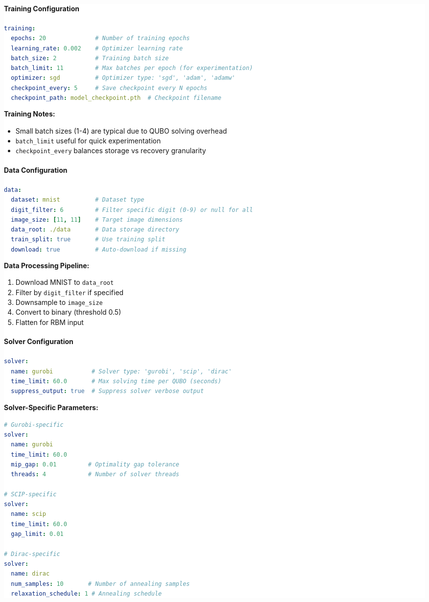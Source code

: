 #### Training Configuration

```yaml
training:
  epochs: 20              # Number of training epochs
  learning_rate: 0.002    # Optimizer learning rate
  batch_size: 2           # Training batch size
  batch_limit: 11         # Max batches per epoch (for experimentation)
  optimizer: sgd          # Optimizer type: 'sgd', 'adam', 'adamw'
  checkpoint_every: 5     # Save checkpoint every N epochs
  checkpoint_path: model_checkpoint.pth  # Checkpoint filename
```

**Training Notes:**
- Small batch sizes (1-4) are typical due to QUBO solving overhead
- `batch_limit` useful for quick experimentation
- `checkpoint_every` balances storage vs recovery granularity

#### Data Configuration

```yaml
data:
  dataset: mnist          # Dataset type
  digit_filter: 6         # Filter specific digit (0-9) or null for all
  image_size: [11, 11]    # Target image dimensions
  data_root: ./data       # Data storage directory
  train_split: true       # Use training split
  download: true          # Auto-download if missing
```

**Data Processing Pipeline:**
1. Download MNIST to `data_root`
2. Filter by `digit_filter` if specified
3. Downsample to `image_size`
4. Convert to binary (threshold 0.5)
5. Flatten for RBM input

#### Solver Configuration

```yaml
solver:
  name: gurobi           # Solver type: 'gurobi', 'scip', 'dirac'
  time_limit: 60.0       # Max solving time per QUBO (seconds)
  suppress_output: true  # Suppress solver verbose output
```

**Solver-Specific Parameters:**

```yaml
# Gurobi-specific
solver:
  name: gurobi
  time_limit: 60.0
  mip_gap: 0.01         # Optimality gap tolerance
  threads: 4            # Number of solver threads

# SCIP-specific  
solver:
  name: scip
  time_limit: 60.0
  gap_limit: 0.01

# Dirac-specific
solver:
  name: dirac
  num_samples: 10       # Number of annealing samples
  relaxation_schedule: 1 # Annealing schedule
```